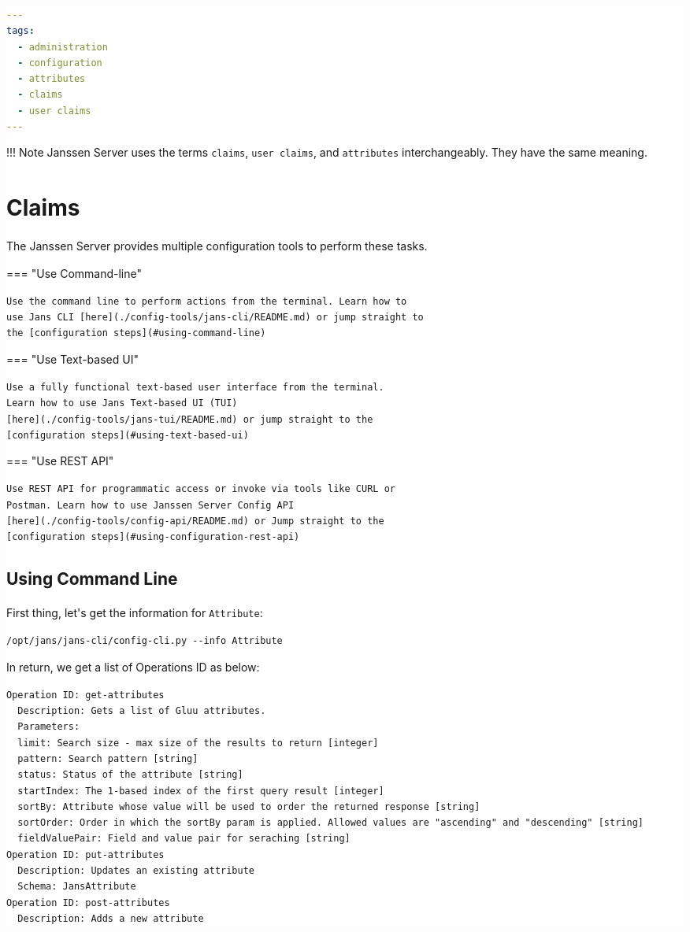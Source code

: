 ```yaml
---
tags:
  - administration
  - configuration
  - attributes
  - claims
  - user claims
---
```


!!! Note
  Janssen Server uses the terms `claims`, `user claims`, and `attributes`
  interchangeably. They have the same meaning.

# Claims

The Janssen Server provides multiple configuration tools to perform these
tasks.

=== "Use Command-line"

    Use the command line to perform actions from the terminal. Learn how to 
    use Jans CLI [here](./config-tools/jans-cli/README.md) or jump straight to 
    the [configuration steps](#using-command-line)

=== "Use Text-based UI"

    Use a fully functional text-based user interface from the terminal. 
    Learn how to use Jans Text-based UI (TUI) 
    [here](./config-tools/jans-tui/README.md) or jump straight to the
    [configuration steps](#using-text-based-ui)

=== "Use REST API"

    Use REST API for programmatic access or invoke via tools like CURL or 
    Postman. Learn how to use Janssen Server Config API 
    [here](./config-tools/config-api/README.md) or Jump straight to the
    [configuration steps](#using-configuration-rest-api)



##  Using Command Line


First thing, let's get the information for `Attribute`:
```shell
/opt/jans/jans-cli/config-cli.py --info Attribute
```
In return, we get a list of Operations ID as below:

```text
Operation ID: get-attributes
  Description: Gets a list of Gluu attributes.
  Parameters:
  limit: Search size - max size of the results to return [integer]
  pattern: Search pattern [string]
  status: Status of the attribute [string]
  startIndex: The 1-based index of the first query result [integer]
  sortBy: Attribute whose value will be used to order the returned response [string]
  sortOrder: Order in which the sortBy param is applied. Allowed values are "ascending" and "descending" [string]
  fieldValuePair: Field and value pair for seraching [string]
Operation ID: put-attributes
  Description: Updates an existing attribute
  Schema: JansAttribute
Operation ID: post-attributes
  Description: Adds a new attribute
```